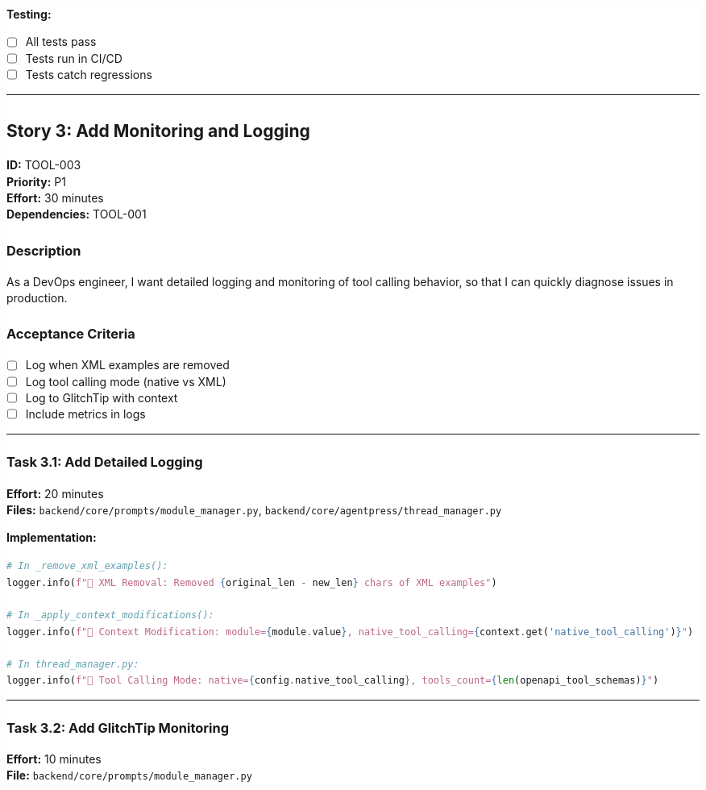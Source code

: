 **Testing:**
- [ ] All tests pass
- [ ] Tests run in CI/CD
- [ ] Tests catch regressions

---

## Story 3: Add Monitoring and Logging

**ID:** TOOL-003  
**Priority:** P1  
**Effort:** 30 minutes  
**Dependencies:** TOOL-001  

### Description

As a DevOps engineer, I want detailed logging and monitoring of tool calling behavior, so that I can quickly diagnose issues in production.

### Acceptance Criteria

- [ ] Log when XML examples are removed
- [ ] Log tool calling mode (native vs XML)
- [ ] Log to GlitchTip with context
- [ ] Include metrics in logs

---

### Task 3.1: Add Detailed Logging

**Effort:** 20 minutes  
**Files:** `backend/core/prompts/module_manager.py`, `backend/core/agentpress/thread_manager.py`

**Implementation:**
```python
# In _remove_xml_examples():
logger.info(f"🔧 XML Removal: Removed {original_len - new_len} chars of XML examples")

# In _apply_context_modifications():
logger.info(f"🔧 Context Modification: module={module.value}, native_tool_calling={context.get('native_tool_calling')}")

# In thread_manager.py:
logger.info(f"🔧 Tool Calling Mode: native={config.native_tool_calling}, tools_count={len(openapi_tool_schemas)}")
```

---

### Task 3.2: Add GlitchTip Monitoring

**Effort:** 10 minutes  
**File:** `backend/core/prompts/module_manager.py`
